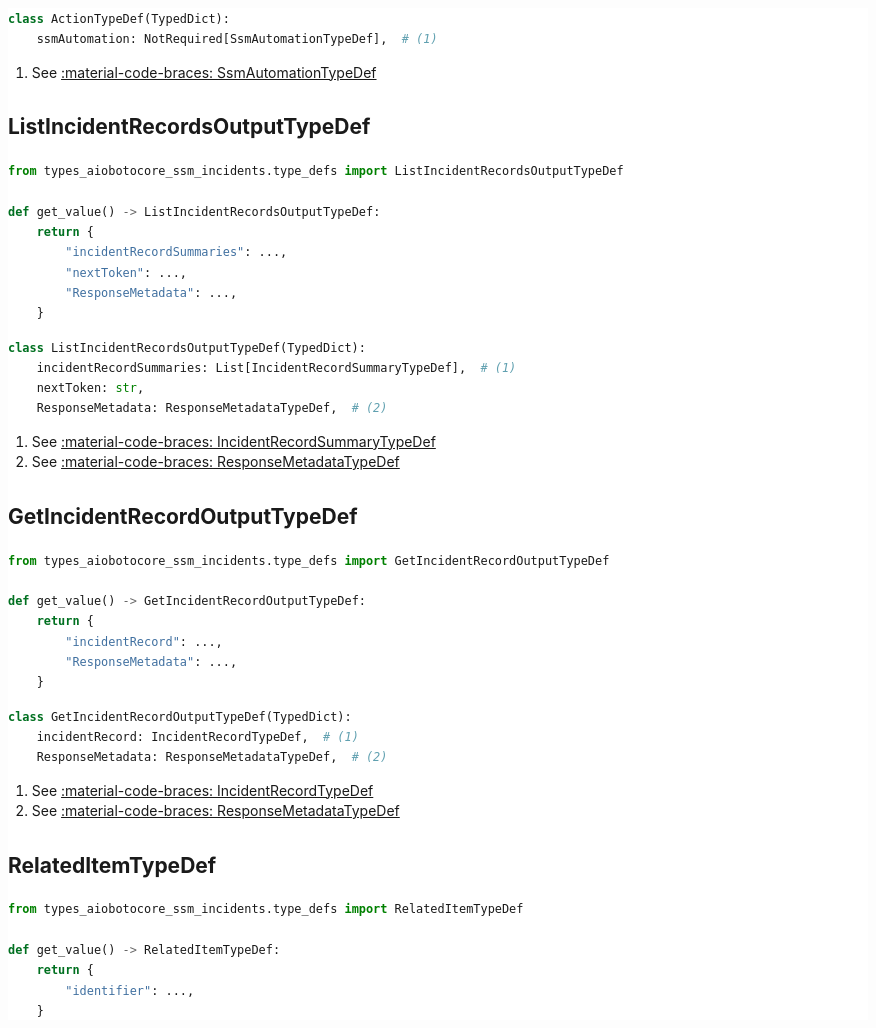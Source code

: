 ```python title="Definition"
class ActionTypeDef(TypedDict):
    ssmAutomation: NotRequired[SsmAutomationTypeDef],  # (1)
```

1. See [:material-code-braces: SsmAutomationTypeDef](./type_defs.md#ssmautomationtypedef) 
## ListIncidentRecordsOutputTypeDef

```python title="Usage Example"
from types_aiobotocore_ssm_incidents.type_defs import ListIncidentRecordsOutputTypeDef

def get_value() -> ListIncidentRecordsOutputTypeDef:
    return {
        "incidentRecordSummaries": ...,
        "nextToken": ...,
        "ResponseMetadata": ...,
    }
```

```python title="Definition"
class ListIncidentRecordsOutputTypeDef(TypedDict):
    incidentRecordSummaries: List[IncidentRecordSummaryTypeDef],  # (1)
    nextToken: str,
    ResponseMetadata: ResponseMetadataTypeDef,  # (2)
```

1. See [:material-code-braces: IncidentRecordSummaryTypeDef](./type_defs.md#incidentrecordsummarytypedef) 
2. See [:material-code-braces: ResponseMetadataTypeDef](./type_defs.md#responsemetadatatypedef) 
## GetIncidentRecordOutputTypeDef

```python title="Usage Example"
from types_aiobotocore_ssm_incidents.type_defs import GetIncidentRecordOutputTypeDef

def get_value() -> GetIncidentRecordOutputTypeDef:
    return {
        "incidentRecord": ...,
        "ResponseMetadata": ...,
    }
```

```python title="Definition"
class GetIncidentRecordOutputTypeDef(TypedDict):
    incidentRecord: IncidentRecordTypeDef,  # (1)
    ResponseMetadata: ResponseMetadataTypeDef,  # (2)
```

1. See [:material-code-braces: IncidentRecordTypeDef](./type_defs.md#incidentrecordtypedef) 
2. See [:material-code-braces: ResponseMetadataTypeDef](./type_defs.md#responsemetadatatypedef) 
## RelatedItemTypeDef

```python title="Usage Example"
from types_aiobotocore_ssm_incidents.type_defs import RelatedItemTypeDef

def get_value() -> RelatedItemTypeDef:
    return {
        "identifier": ...,
    }
```

